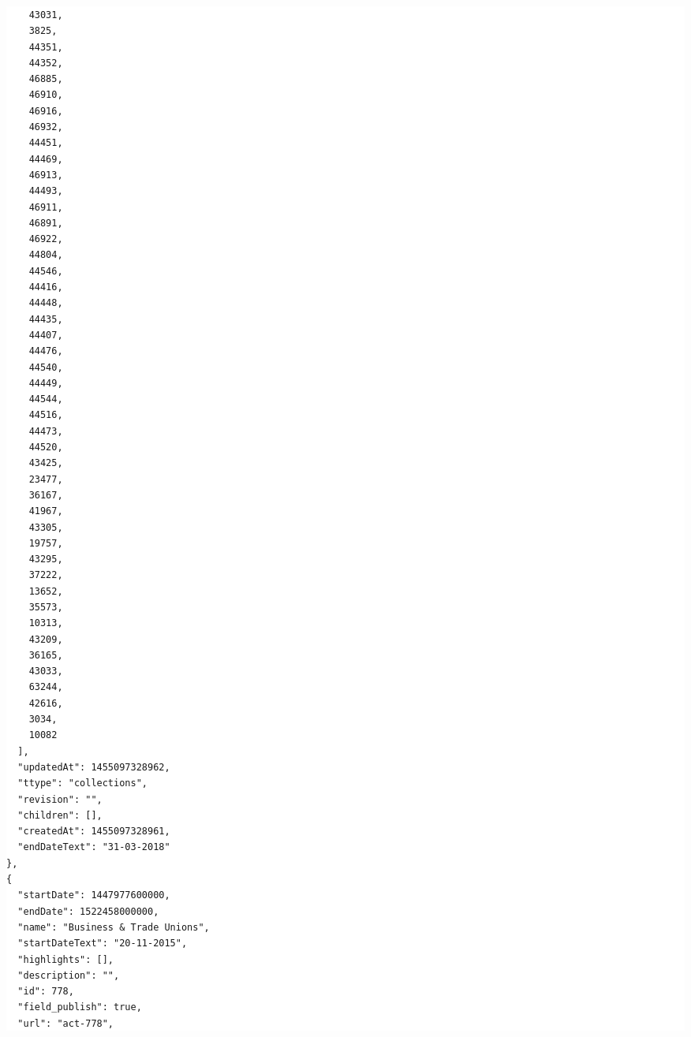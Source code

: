         43031, 
        3825, 
        44351, 
        44352, 
        46885, 
        46910, 
        46916, 
        46932, 
        44451, 
        44469, 
        46913, 
        44493, 
        46911, 
        46891, 
        46922, 
        44804, 
        44546, 
        44416, 
        44448, 
        44435, 
        44407, 
        44476, 
        44540, 
        44449, 
        44544, 
        44516, 
        44473, 
        44520, 
        43425, 
        23477, 
        36167, 
        41967, 
        43305, 
        19757, 
        43295, 
        37222, 
        13652, 
        35573, 
        10313, 
        43209, 
        36165, 
        43033, 
        63244, 
        42616, 
        3034, 
        10082
      ], 
      "updatedAt": 1455097328962, 
      "ttype": "collections", 
      "revision": "", 
      "children": [], 
      "createdAt": 1455097328961, 
      "endDateText": "31-03-2018"
    }, 
    {
      "startDate": 1447977600000, 
      "endDate": 1522458000000, 
      "name": "Business & Trade Unions", 
      "startDateText": "20-11-2015", 
      "highlights": [], 
      "description": "", 
      "id": 778, 
      "field_publish": true, 
      "url": "act-778", 